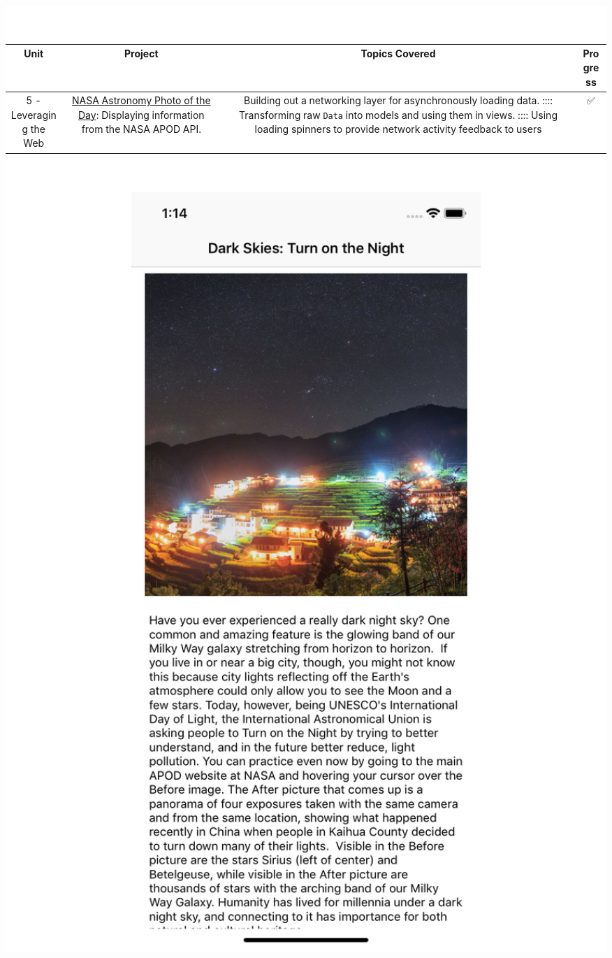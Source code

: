 <br/>
<br/>


| Unit | Project | Topics Covered | Progress |
| :--: | :--------------------------: | :--------------: | :--------: |
| 5 - Leveraging the Web | [NASA Astronomy Photo of the Day](./05-leveraging-the-web/lesson-projects/NASAAstronomyPhotos): Displaying information from the NASA APOD API. | Building out a networking layer for asynchronously loading data. :::: Transforming raw `Data` into models and using them in views. :::: Using loading spinners to provide network activity feedback to users  | ✅ |

<br/>
<br/>

<div style="text-align: center;">
  <img src="./05-leveraging-the-web/lesson-projects/NASAAstronomyPhotos/Screenshots/screenshot-1.png" width="500px"/>